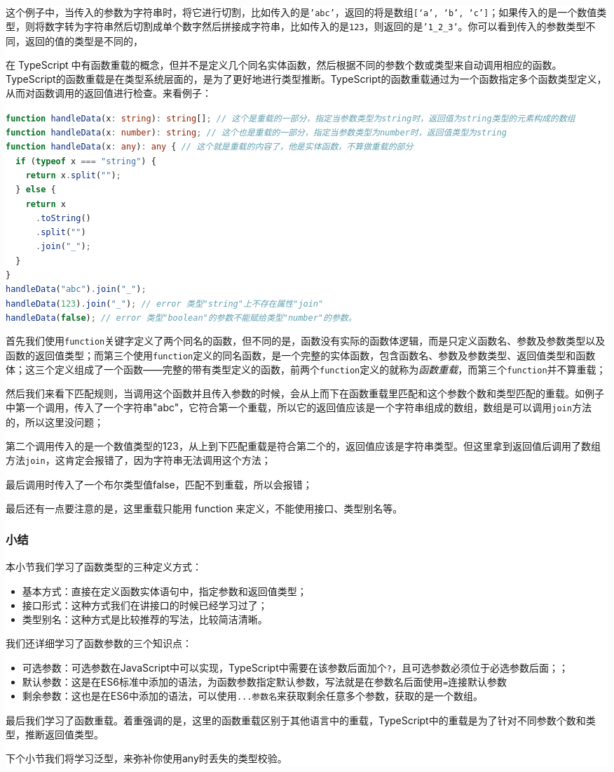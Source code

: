 这个例子中，当传入的参数为字符串时，将它进行切割，比如传入的是`’abc’`，返回的将是数组`[‘a’, ‘b’, ‘c’]`；如果传入的是一个数值类型，则将数字转为字符串然后切割成单个数字然后拼接成字符串，比如传入的是`123`，则返回的是`’1_2_3’`。你可以看到传入的参数类型不同，返回的值的类型是不同的，

在 TypeScript 中有函数重载的概念，但并不是定义几个同名实体函数，然后根据不同的参数个数或类型来自动调用相应的函数。TypeScript的函数重载是在类型系统层面的，是为了更好地进行类型推断。TypeScript的函数重载通过为一个函数指定多个函数类型定义，从而对函数调用的返回值进行检查。来看例子：

```typescript
function handleData(x: string): string[]; // 这个是重载的一部分，指定当参数类型为string时，返回值为string类型的元素构成的数组
function handleData(x: number): string; // 这个也是重载的一部分，指定当参数类型为number时，返回值类型为string
function handleData(x: any): any { // 这个就是重载的内容了，他是实体函数，不算做重载的部分
  if (typeof x === "string") {
    return x.split("");
  } else {
    return x
      .toString()
      .split("")
      .join("_");
  }
}
handleData("abc").join("_");
handleData(123).join("_"); // error 类型"string"上不存在属性"join"
handleData(false); // error 类型"boolean"的参数不能赋给类型"number"的参数。
```

首先我们使用`function`关键字定义了两个同名的函数，但不同的是，函数没有实际的函数体逻辑，而是只定义函数名、参数及参数类型以及函数的返回值类型；而第三个使用`function`定义的同名函数，是一个完整的实体函数，包含函数名、参数及参数类型、返回值类型和函数体；这三个定义组成了一个函数——完整的带有类型定义的函数，前两个`function`定义的就称为*函数重载*，而第三个`function`并不算重载；

然后我们来看下匹配规则，当调用这个函数并且传入参数的时候，会从上而下在函数重载里匹配和这个参数个数和类型匹配的重载。如例子中第一个调用，传入了一个字符串"abc"，它符合第一个重载，所以它的返回值应该是一个字符串组成的数组，数组是可以调用`join`方法的，所以这里没问题；

第二个调用传入的是一个数值类型的123，从上到下匹配重载是符合第二个的，返回值应该是字符串类型。但这里拿到返回值后调用了数组方法`join`，这肯定会报错了，因为字符串无法调用这个方法；

最后调用时传入了一个布尔类型值false，匹配不到重载，所以会报错；

最后还有一点要注意的是，这里重载只能用 function 来定义，不能使用接口、类型别名等。

### 小结

本小节我们学习了函数类型的三种定义方式：

- 基本方式：直接在定义函数实体语句中，指定参数和返回值类型；
- 接口形式：这种方式我们在讲接口的时候已经学习过了；
- 类型别名：这种方式是比较推荐的写法，比较简洁清晰。

我们还详细学习了函数参数的三个知识点：

- 可选参数：可选参数在JavaScript中可以实现，TypeScript中需要在该参数后面加个`?`，且可选参数必须位于必选参数后面；；
- 默认参数：这是在ES6标准中添加的语法，为函数参数指定默认参数，写法就是在参数名后面使用`=`连接默认参数
- 剩余参数：这也是在ES6中添加的语法，可以使用`...参数名`来获取剩余任意多个参数，获取的是一个数组。

最后我们学习了函数重载。着重强调的是，这里的函数重载区别于其他语言中的重载，TypeScript中的重载是为了针对不同参数个数和类型，推断返回值类型。

下个小节我们将学习泛型，来弥补你使用any时丢失的类型校验。
